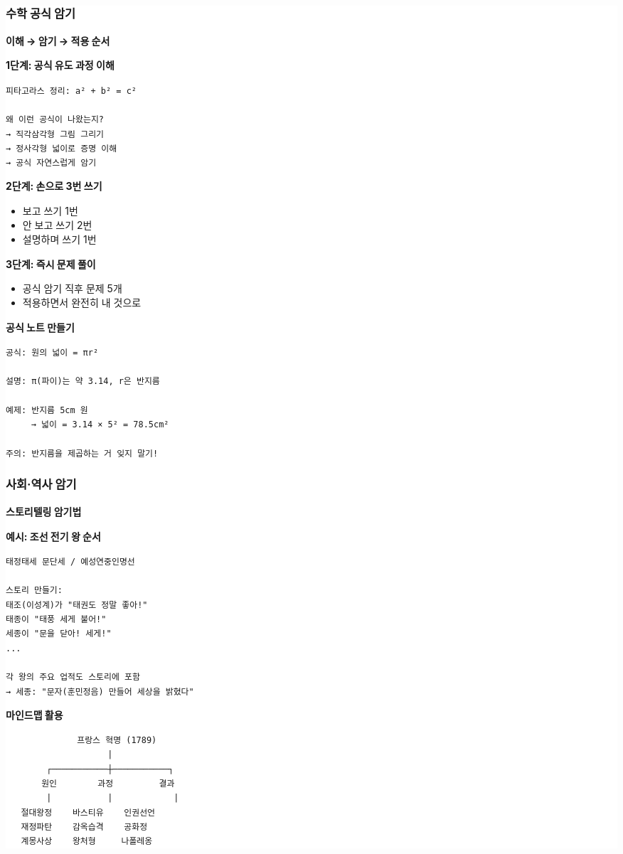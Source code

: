 ### 수학 공식 암기

**이해 → 암기 → 적용 순서**

**1단계: 공식 유도 과정 이해**
```
피타고라스 정리: a² + b² = c²

왜 이런 공식이 나왔는지?
→ 직각삼각형 그림 그리기
→ 정사각형 넓이로 증명 이해
→ 공식 자연스럽게 암기
```

**2단계: 손으로 3번 쓰기**
- 보고 쓰기 1번
- 안 보고 쓰기 2번
- 설명하며 쓰기 1번

**3단계: 즉시 문제 풀이**
- 공식 암기 직후 문제 5개
- 적용하면서 완전히 내 것으로

**공식 노트 만들기**
```
공식: 원의 넓이 = πr²

설명: π(파이)는 약 3.14, r은 반지름

예제: 반지름 5cm 원
     → 넓이 = 3.14 × 5² = 78.5cm²

주의: 반지름을 제곱하는 거 잊지 말기!
```

### 사회·역사 암기

**스토리텔링 암기법**

**예시: 조선 전기 왕 순서**
```
태정태세 문단세 / 예성연중인명선

스토리 만들기:
태조(이성계)가 "태권도 정말 좋아!"
태종이 "태풍 세게 불어!"
세종이 "문을 닫아! 세게!"
...

각 왕의 주요 업적도 스토리에 포함
→ 세종: "문자(훈민정음) 만들어 세상을 밝혔다"
```

**마인드맵 활용**
```
              프랑스 혁명 (1789)
                    |
        ┌───────────┼───────────┐
       원인        과정         결과
        |           |            |
   절대왕정    바스티유    인권선언
   재정파탄    감옥습격    공화정
   계몽사상    왕처형     나폴레옹
```
